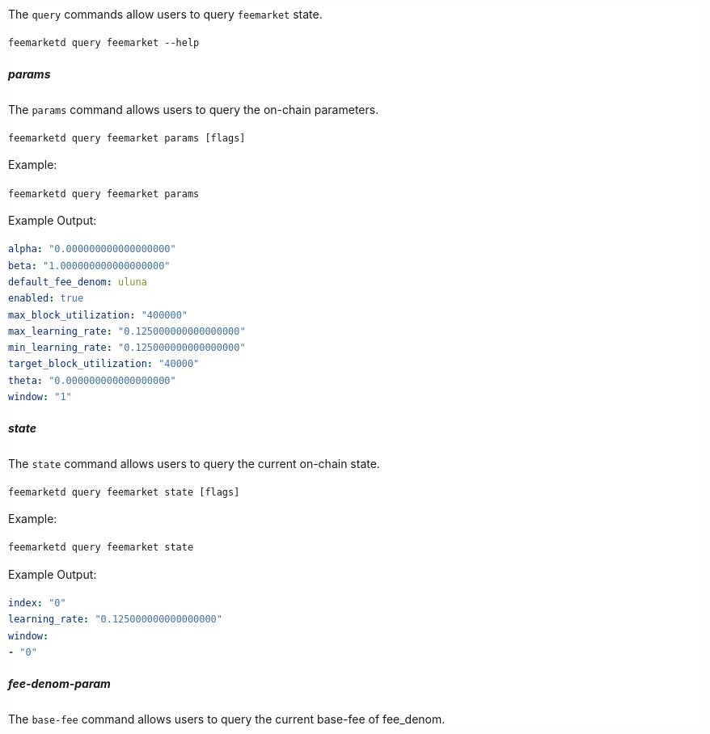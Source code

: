 The `query` commands allow users to query `feemarket` state.

```shell
feemarketd query feemarket --help
```

##### params

The `params` command allows users to query the on-chain parameters.

```shell
feemarketd query feemarket params [flags]
```

Example:

```shell
feemarketd query feemarket params
```

Example Output:

```yml
alpha: "0.000000000000000000"
beta: "1.000000000000000000"
default_fee_denom: uluna
enabled: true
max_block_utilization: "400000"
max_learning_rate: "0.125000000000000000"
min_learning_rate: "0.125000000000000000"
target_block_utilization: "40000"
theta: "0.000000000000000000"
window: "1"
```

##### state

The `state` command allows users to query the current on-chain state.

```shell
feemarketd query feemarket state [flags]
```

Example:

```shell
feemarketd query feemarket state
```

Example Output:

```yml
index: "0"
learning_rate: "0.125000000000000000"
window:
- "0"
```

##### fee-denom-param

The `base-fee` command allows users to query the current base-fee of fee_denom.
